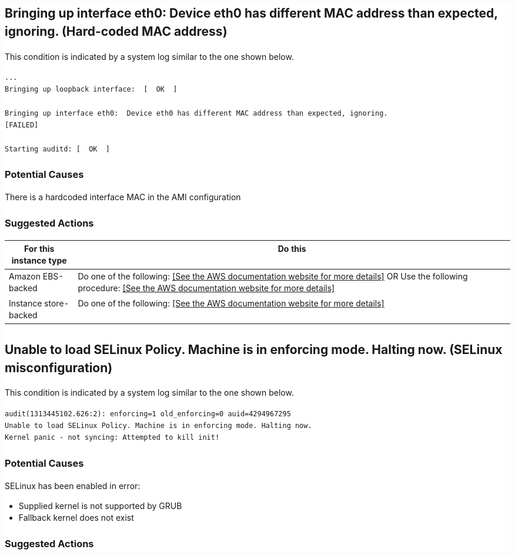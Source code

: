 ## Bringing up interface eth0: Device eth0 has different MAC address than expected, ignoring\. \(Hard\-coded MAC address\)<a name="OpSystemBringing"></a>

This condition is indicated by a system log similar to the one shown below\.

```
... 
Bringing up loopback interface:  [  OK  ]

Bringing up interface eth0:  Device eth0 has different MAC address than expected, ignoring.
[FAILED]

Starting auditd: [  OK  ]
```

### Potential Causes<a name="OpSystemBringing-potential-cause"></a>

There is a hardcoded interface MAC in the AMI configuration

### Suggested Actions<a name="OpSystemBringing-suggested-actions"></a>


| For this instance type  | Do this | 
| --- | --- | 
|  Amazon EBS\-backed  |  Do one of the following: [\[See the AWS documentation website for more details\]](http://docs.aws.amazon.com/AWSEC2/latest/UserGuide/TroubleshootingInstances.html) OR Use the following procedure: [\[See the AWS documentation website for more details\]](http://docs.aws.amazon.com/AWSEC2/latest/UserGuide/TroubleshootingInstances.html)  | 
|  Instance store\-backed  |  Do one of the following: [\[See the AWS documentation website for more details\]](http://docs.aws.amazon.com/AWSEC2/latest/UserGuide/TroubleshootingInstances.html)  | 

## Unable to load SELinux Policy\. Machine is in enforcing mode\. Halting now\. \(SELinux misconfiguration\)<a name="OpSystemUnable"></a>

This condition is indicated by a system log similar to the one shown below\.

```
audit(1313445102.626:2): enforcing=1 old_enforcing=0 auid=4294967295
Unable to load SELinux Policy. Machine is in enforcing mode. Halting now.
Kernel panic - not syncing: Attempted to kill init!
```

### Potential Causes<a name="OpSystemUnable-potential-cause"></a>

SELinux has been enabled in error:
+ Supplied kernel is not supported by GRUB
+ Fallback kernel does not exist

### Suggested Actions<a name="OpSystemUnable-suggested-actions"></a>
